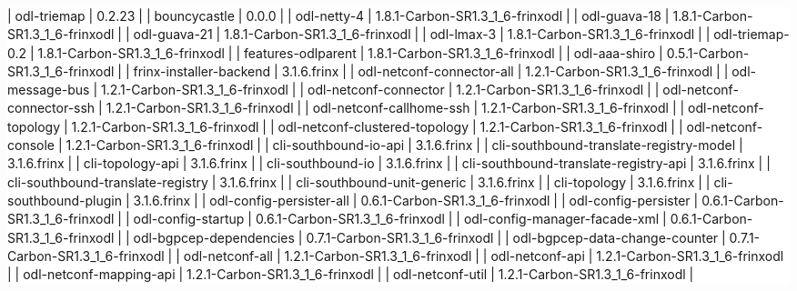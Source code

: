 | odl-triemap                                       | 0.2.23                           |
| bouncycastle                                      | 0.0.0                            |
| odl-netty-4                                       | 1.8.1-Carbon-SR1.3_1_6-frinxodl  |
| odl-guava-18                                      | 1.8.1-Carbon-SR1.3_1_6-frinxodl  |
| odl-guava-21                                      | 1.8.1-Carbon-SR1.3_1_6-frinxodl  |
| odl-lmax-3                                        | 1.8.1-Carbon-SR1.3_1_6-frinxodl  |
| odl-triemap-0.2                                   | 1.8.1-Carbon-SR1.3_1_6-frinxodl  |
| features-odlparent                                | 1.8.1-Carbon-SR1.3_1_6-frinxodl  |
| odl-aaa-shiro                                     | 0.5.1-Carbon-SR1.3_1_6-frinxodl  |
| frinx-installer-backend                           | 3.1.6.frinx                      |
| odl-netconf-connector-all                         | 1.2.1-Carbon-SR1.3_1_6-frinxodl  |
| odl-message-bus                                   | 1.2.1-Carbon-SR1.3_1_6-frinxodl  |
| odl-netconf-connector                             | 1.2.1-Carbon-SR1.3_1_6-frinxodl  |
| odl-netconf-connector-ssh                         | 1.2.1-Carbon-SR1.3_1_6-frinxodl  |
| odl-netconf-callhome-ssh                          | 1.2.1-Carbon-SR1.3_1_6-frinxodl  |
| odl-netconf-topology                              | 1.2.1-Carbon-SR1.3_1_6-frinxodl  |
| odl-netconf-clustered-topology                    | 1.2.1-Carbon-SR1.3_1_6-frinxodl  |
| odl-netconf-console                               | 1.2.1-Carbon-SR1.3_1_6-frinxodl  |
| cli-southbound-io-api                             | 3.1.6.frinx                      |
| cli-southbound-translate-registry-model           | 3.1.6.frinx                      |
| cli-topology-api                                  | 3.1.6.frinx                      |
| cli-southbound-io                                 | 3.1.6.frinx                      |
| cli-southbound-translate-registry-api             | 3.1.6.frinx                      |
| cli-southbound-translate-registry                 | 3.1.6.frinx                      |
| cli-southbound-unit-generic                       | 3.1.6.frinx                      |
| cli-topology                                      | 3.1.6.frinx                      |
| cli-southbound-plugin                             | 3.1.6.frinx                      |
| odl-config-persister-all                          | 0.6.1-Carbon-SR1.3_1_6-frinxodl  |
| odl-config-persister                              | 0.6.1-Carbon-SR1.3_1_6-frinxodl  |
| odl-config-startup                                | 0.6.1-Carbon-SR1.3_1_6-frinxodl  |
| odl-config-manager-facade-xml                     | 0.6.1-Carbon-SR1.3_1_6-frinxodl  |
| odl-bgpcep-dependencies                           | 0.7.1-Carbon-SR1.3_1_6-frinxodl  |
| odl-bgpcep-data-change-counter                    | 0.7.1-Carbon-SR1.3_1_6-frinxodl  |
| odl-netconf-all                                   | 1.2.1-Carbon-SR1.3_1_6-frinxodl  |
| odl-netconf-api                                   | 1.2.1-Carbon-SR1.3_1_6-frinxodl  |
| odl-netconf-mapping-api                           | 1.2.1-Carbon-SR1.3_1_6-frinxodl  |
| odl-netconf-util                                  | 1.2.1-Carbon-SR1.3_1_6-frinxodl  |